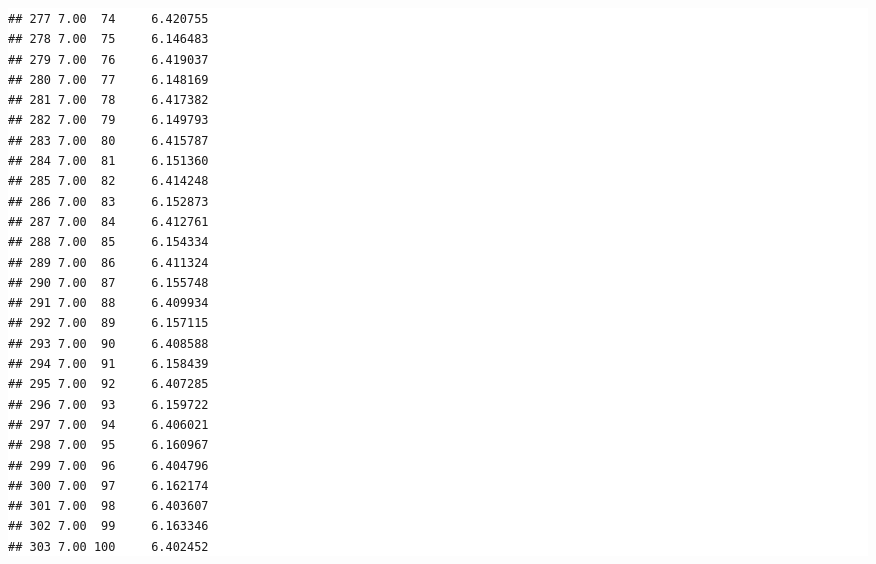     ## 277 7.00  74     6.420755
    ## 278 7.00  75     6.146483
    ## 279 7.00  76     6.419037
    ## 280 7.00  77     6.148169
    ## 281 7.00  78     6.417382
    ## 282 7.00  79     6.149793
    ## 283 7.00  80     6.415787
    ## 284 7.00  81     6.151360
    ## 285 7.00  82     6.414248
    ## 286 7.00  83     6.152873
    ## 287 7.00  84     6.412761
    ## 288 7.00  85     6.154334
    ## 289 7.00  86     6.411324
    ## 290 7.00  87     6.155748
    ## 291 7.00  88     6.409934
    ## 292 7.00  89     6.157115
    ## 293 7.00  90     6.408588
    ## 294 7.00  91     6.158439
    ## 295 7.00  92     6.407285
    ## 296 7.00  93     6.159722
    ## 297 7.00  94     6.406021
    ## 298 7.00  95     6.160967
    ## 299 7.00  96     6.404796
    ## 300 7.00  97     6.162174
    ## 301 7.00  98     6.403607
    ## 302 7.00  99     6.163346
    ## 303 7.00 100     6.402452
